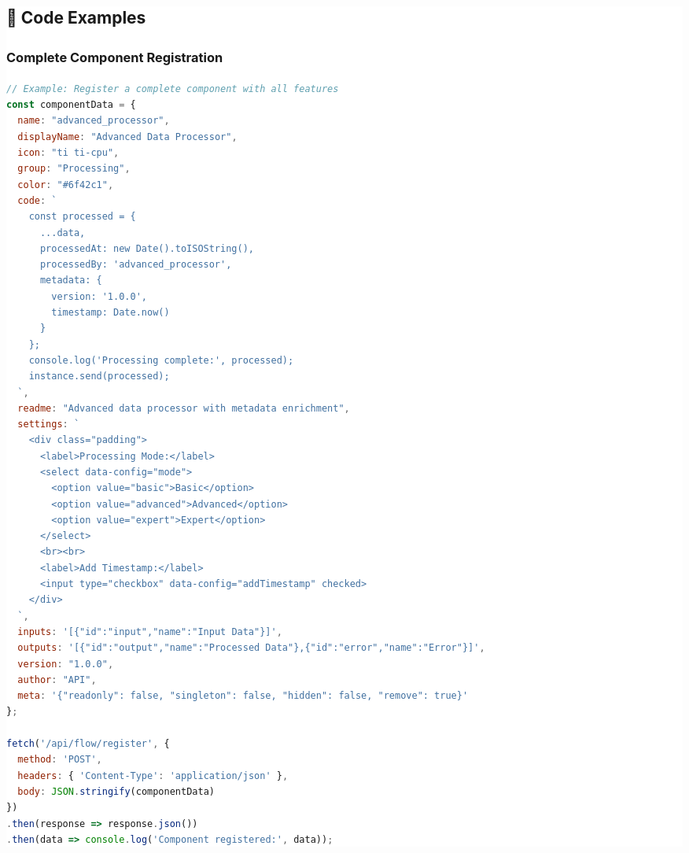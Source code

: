 ## 📝 **Code Examples**

### **Complete Component Registration**
```javascript
// Example: Register a complete component with all features
const componentData = {
  name: "advanced_processor",
  displayName: "Advanced Data Processor",
  icon: "ti ti-cpu",
  group: "Processing",
  color: "#6f42c1",
  code: `
    const processed = {
      ...data,
      processedAt: new Date().toISOString(),
      processedBy: 'advanced_processor',
      metadata: {
        version: '1.0.0',
        timestamp: Date.now()
      }
    };
    console.log('Processing complete:', processed);
    instance.send(processed);
  `,
  readme: "Advanced data processor with metadata enrichment",
  settings: `
    <div class="padding">
      <label>Processing Mode:</label>
      <select data-config="mode">
        <option value="basic">Basic</option>
        <option value="advanced">Advanced</option>
        <option value="expert">Expert</option>
      </select>
      <br><br>
      <label>Add Timestamp:</label>
      <input type="checkbox" data-config="addTimestamp" checked>
    </div>
  `,
  inputs: '[{"id":"input","name":"Input Data"}]',
  outputs: '[{"id":"output","name":"Processed Data"},{"id":"error","name":"Error"}]',
  version: "1.0.0",
  author: "API",
  meta: '{"readonly": false, "singleton": false, "hidden": false, "remove": true}'
};

fetch('/api/flow/register', {
  method: 'POST',
  headers: { 'Content-Type': 'application/json' },
  body: JSON.stringify(componentData)
})
.then(response => response.json())
.then(data => console.log('Component registered:', data));
```

